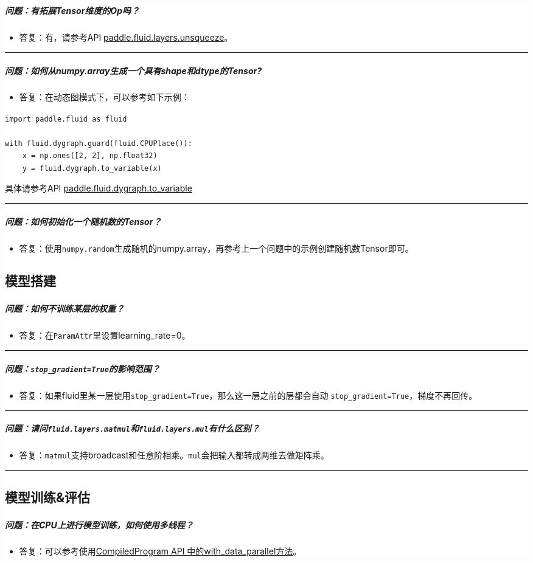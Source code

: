 ##### 问题：有拓展Tensor维度的Op吗？

+ 答复：有，请参考API [paddle.fluid.layers.unsqueeze](https://www.paddlepaddle.org.cn/documentation/docs/zh/api_cn/layers_cn/unsqueeze_cn.html)。

----------

##### 问题：如何从numpy.array生成一个具有shape和dtype的Tensor?

+ 答复：在动态图模式下，可以参考如下示例：

```
import paddle.fluid as fluid

with fluid.dygraph.guard(fluid.CPUPlace()):
    x = np.ones([2, 2], np.float32)
    y = fluid.dygraph.to_variable(x)
```

具体请参考API [paddle.fluid.dygraph.to_variable](https://www.paddlepaddle.org.cn/documentation/docs/zh/api_cn/dygraph_cn/to_variable_cn.html#to-variable)

----------

##### 问题：如何初始化一个随机数的Tensor？

+ 答复：使用`numpy.random`生成随机的numpy.array，再参考上一个问题中的示例创建随机数Tensor即可。


## 模型搭建

##### 问题：如何不训练某层的权重？

+ 答复：在`ParamAttr`里设置learning_rate=0。

----------

##### 问题：`stop_gradient=True`的影响范围？

+ 答复：如果fluid里某一层使用`stop_gradient=True`，那么这一层之前的层都会自动 `stop_gradient=True`，梯度不再回传。

----------

##### 问题：请问`fluid.layers.matmul`和`fluid.layers.mul`有什么区别？

+ 答复：`matmul`支持broadcast和任意阶相乘。`mul`会把输入都转成两维去做矩阵乘。

----------



## 模型训练&评估

##### 问题：在CPU上进行模型训练，如何使用多线程？

+ 答复：可以参考使用[CompiledProgram API 中的with_data_parallel方法](https://www.paddlepaddle.org.cn/documentation/docs/zh/api_cn/fluid_cn/CompiledProgram_cn.html#id5)。
